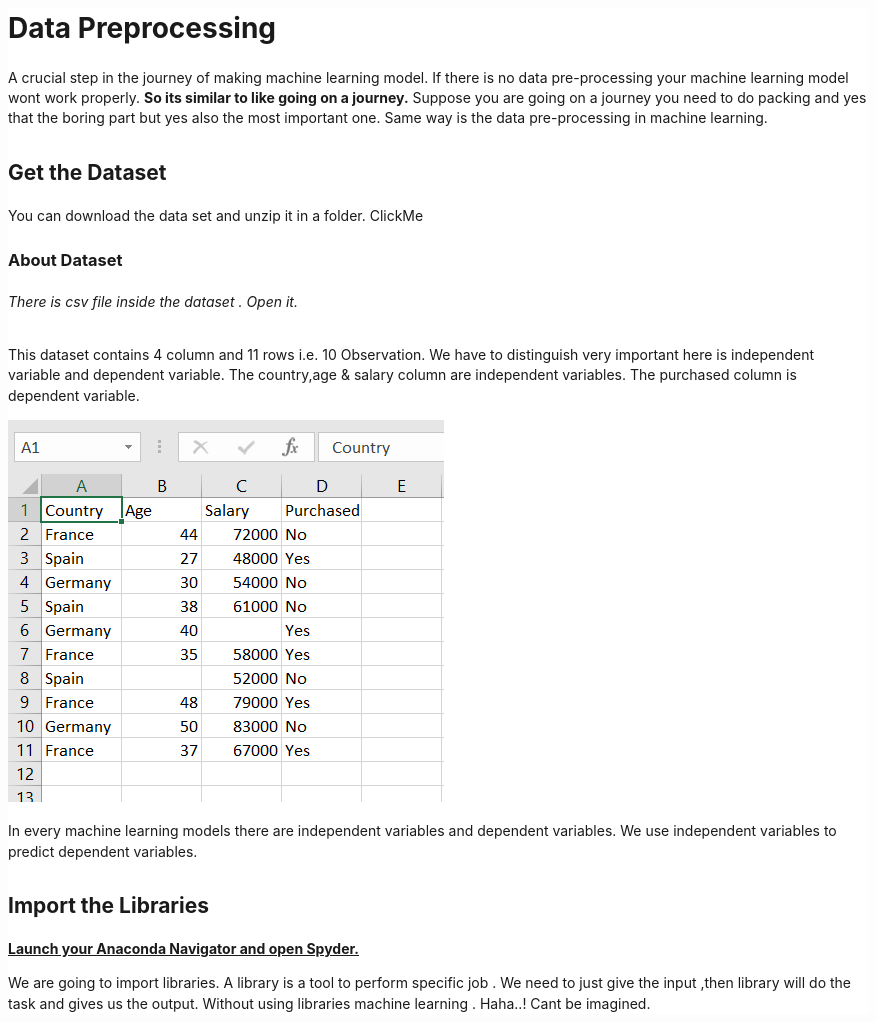 # Data Preprocessing

A crucial step in the journey of making machine learning model. If there is no data pre-processing your machine learning model wont work properly. **So its similar to like going on a journey.** Suppose you are going on a journey you need to do packing and yes that the boring part but yes also the most important one. Same way is the data pre-processing in machine learning.

##  Get the Dataset

You can download the data set and unzip it in a folder. ClickMe

### About Dataset

###### There is csv file inside the dataset . Open it.

This dataset contains 4 column and 11 rows i.e. 10 Observation. We have to distinguish very important here is independent variable and dependent variable. The country,age & salary column are independent variables. The purchased column is dependent variable.

![1](1.png)

In every machine learning models there are independent variables and dependent variables. We use independent variables to predict dependent variables.



## Import the Libraries

**<u>Launch your Anaconda Navigator and open Spyder.</u>**

We are going to import libraries. A library is a tool to perform specific job . We need to just give the input ,then library will do the task and gives us the output. Without using libraries machine learning . Haha..! Cant be imagined.

